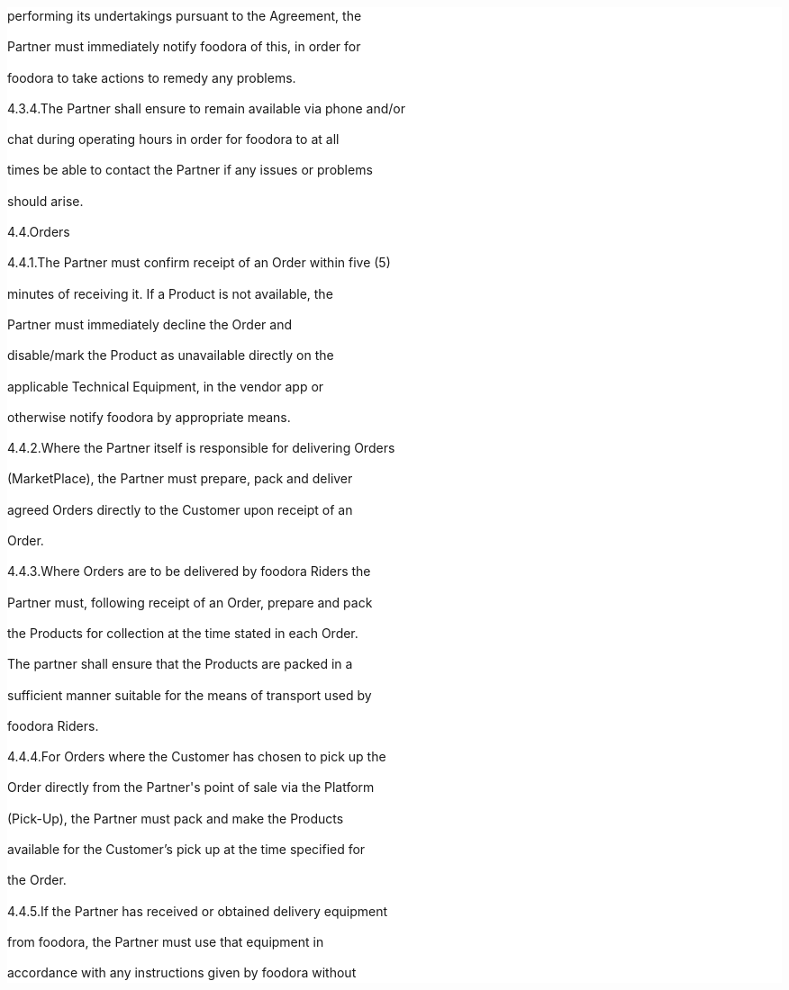 performing its undertakings pursuant to the Agreement, the

Partner must immediately notify foodora of this, in order for

foodora to take actions to remedy any problems.

4.3.4.The Partner shall ensure to remain available via phone and/or

chat during operating hours in order for foodora to at all

times be able to contact the Partner if any issues or problems

should arise.

4.4.Orders

4.4.1.The Partner must confirm receipt of an Order within five (5)

minutes of receiving it. If a Product is not available, the



Partner must immediately decline the Order and

disable/mark the Product as unavailable directly on the

applicable Technical Equipment, in the vendor app or

otherwise notify foodora by appropriate means.

4.4.2.Where the Partner itself is responsible for delivering Orders

(MarketPlace), the Partner must prepare, pack and deliver

agreed Orders directly to the Customer upon receipt of an

Order.

4.4.3.Where Orders are to be delivered by foodora Riders the

Partner must, following receipt of an Order, prepare and pack

the Products for collection at the time stated in each Order.

The partner shall ensure that the Products are packed in a

sufficient manner suitable for the means of transport used by

foodora Riders.

4.4.4.For Orders where the Customer has chosen to pick up the

Order directly from the Partner's point of sale via the Platform

(Pick-Up), the Partner must pack and make the Products

available for the Customer’s pick up at the time specified for

the Order.

4.4.5.If the Partner has received or obtained delivery equipment

from foodora, the Partner must use that equipment in

accordance with any instructions given by foodora without
